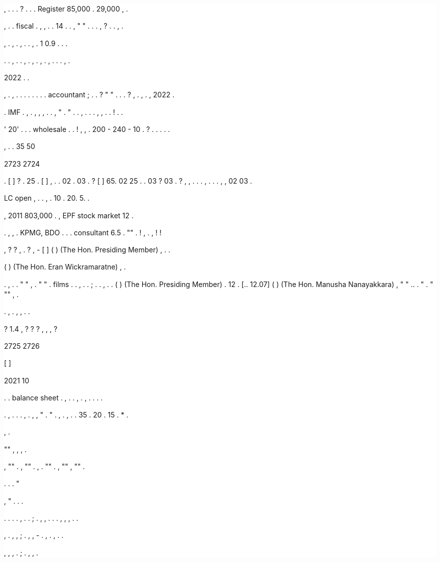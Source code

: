 , . . . ? . . . Register 85,000 . 29,000 , .

, . . fiscal . , , . . 14 . . , " " . . . , ? . . , .

, . , . , . . , . 1 0.9 . . .

. . , . . , . , . , . , . . . , .

2022 . .

, . , . . . . . . . . accountant ; . . ? " " . . . ? , . , . , 2022 .

. IMF . , . , , , . . , " . " . . , . . . , , . . ! . .

' 20' . . . wholesale . . ! , , . 200 - 240 - 10 . ? . . . . .

, . . 35 50

2723 2724

. [ ] ? . 25 . [ ] , . . 02 . 03 . ? [ ] 65. 02 25 . . 03 ? 03 . ? , , . . . , . . . , , 02 03 .

LC open , . . , . 10 . 20. 5. .

, 2011 803,000 . , EPF stock market 12 .

. , , . KPMG, BDO . . . consultant 6.5 . "" . ! , . , ! !

, ? ? , . ? , - [ ] ( ) (The Hon. Presiding Member) , . .

( ) (The Hon. Eran Wickramaratne) , .

. , . . " " , . " " . films . . , . . ; . . , . . ( ) (The Hon. Presiding Member) . 12 . [.. 12.07] ( ) (The Hon. Manusha Nanayakkara) , " " .. . " . " "" , .

. , . , , . .

? 1.4 , ? ? ? , , , ?

2725 2726

[ ]

2021 10

. . balance sheet . , . . , . , . . . .

. , . . . , . , , " . " . , . , . . 35 . 20 . 15 . * .

, .

"" , , , .

, "" . , "" . , . "" . , "" , "" .

. . . "

, " . . .

. . . . , . . ; . , , . . . , , , . .

, . , , ; . , , - . , . , . .

, , , . ; . , , .
